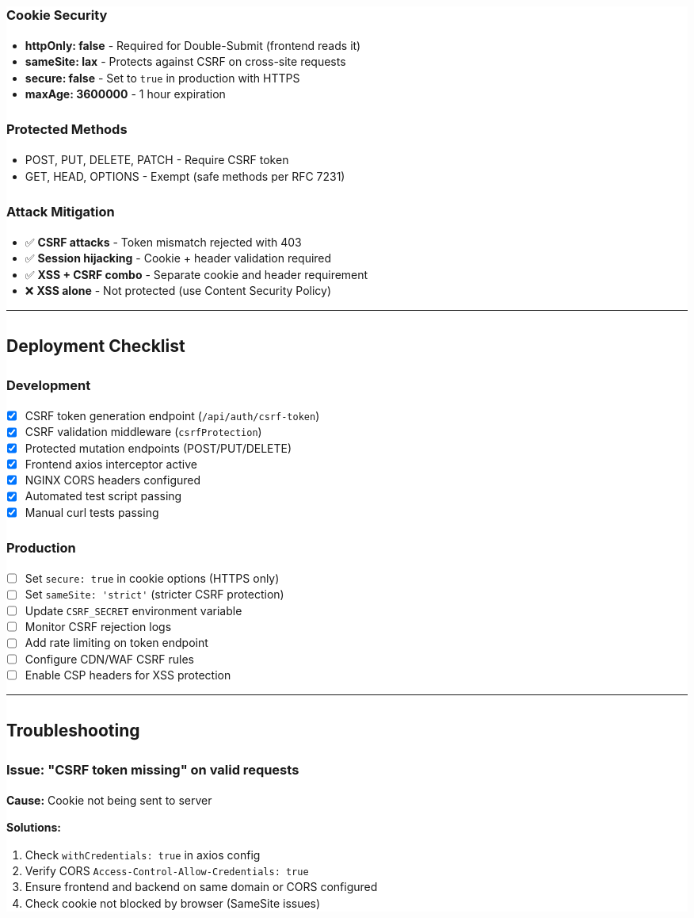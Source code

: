 ### Cookie Security
- **httpOnly: false** - Required for Double-Submit (frontend reads it)
- **sameSite: lax** - Protects against CSRF on cross-site requests
- **secure: false** - Set to `true` in production with HTTPS
- **maxAge: 3600000** - 1 hour expiration

### Protected Methods
- POST, PUT, DELETE, PATCH - Require CSRF token
- GET, HEAD, OPTIONS - Exempt (safe methods per RFC 7231)

### Attack Mitigation
- ✅ **CSRF attacks** - Token mismatch rejected with 403
- ✅ **Session hijacking** - Cookie + header validation required
- ✅ **XSS + CSRF combo** - Separate cookie and header requirement
- ❌ **XSS alone** - Not protected (use Content Security Policy)

---

## Deployment Checklist

### Development
- [x] CSRF token generation endpoint (`/api/auth/csrf-token`)
- [x] CSRF validation middleware (`csrfProtection`)
- [x] Protected mutation endpoints (POST/PUT/DELETE)
- [x] Frontend axios interceptor active
- [x] NGINX CORS headers configured
- [x] Automated test script passing
- [x] Manual curl tests passing

### Production
- [ ] Set `secure: true` in cookie options (HTTPS only)
- [ ] Set `sameSite: 'strict'` (stricter CSRF protection)
- [ ] Update `CSRF_SECRET` environment variable
- [ ] Monitor CSRF rejection logs
- [ ] Add rate limiting on token endpoint
- [ ] Configure CDN/WAF CSRF rules
- [ ] Enable CSP headers for XSS protection

---

## Troubleshooting

### Issue: "CSRF token missing" on valid requests

**Cause:** Cookie not being sent to server

**Solutions:**
1. Check `withCredentials: true` in axios config
2. Verify CORS `Access-Control-Allow-Credentials: true`
3. Ensure frontend and backend on same domain or CORS configured
4. Check cookie not blocked by browser (SameSite issues)
